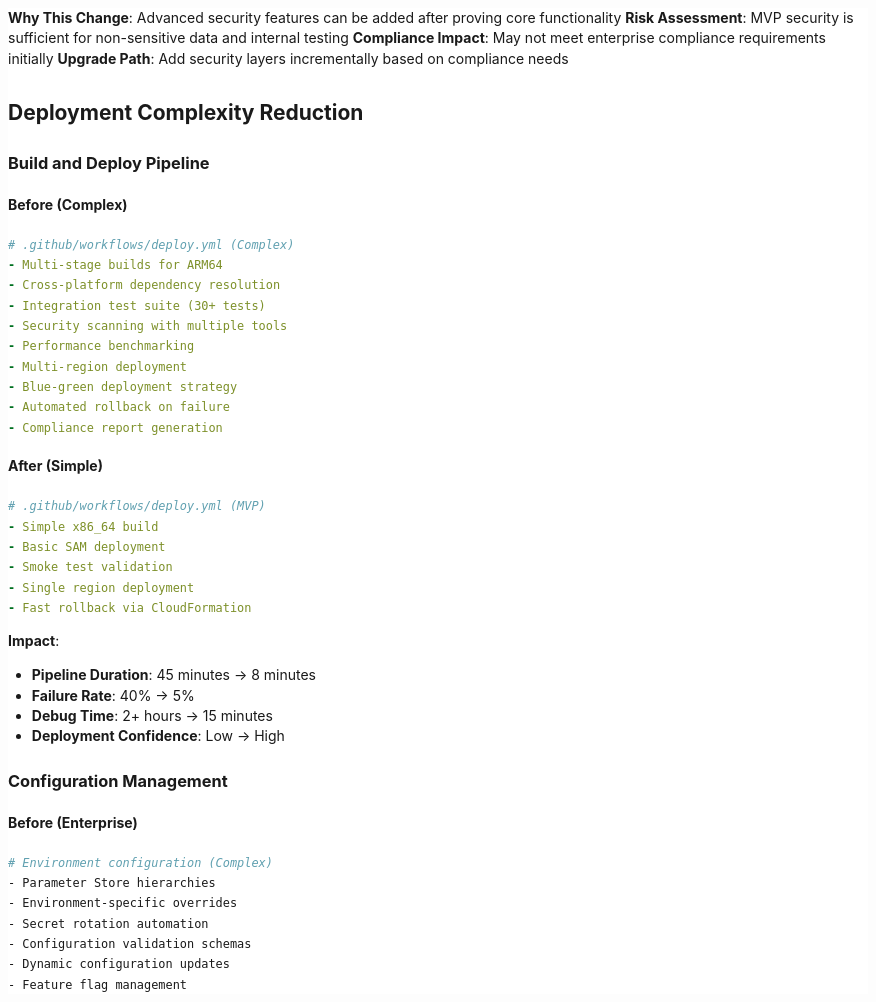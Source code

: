 **Why This Change**: Advanced security features can be added after proving core functionality
**Risk Assessment**: MVP security is sufficient for non-sensitive data and internal testing
**Compliance Impact**: May not meet enterprise compliance requirements initially
**Upgrade Path**: Add security layers incrementally based on compliance needs

## Deployment Complexity Reduction

### Build and Deploy Pipeline

#### Before (Complex)
```yaml
# .github/workflows/deploy.yml (Complex)
- Multi-stage builds for ARM64
- Cross-platform dependency resolution  
- Integration test suite (30+ tests)
- Security scanning with multiple tools
- Performance benchmarking
- Multi-region deployment
- Blue-green deployment strategy
- Automated rollback on failure
- Compliance report generation
```

#### After (Simple)
```yaml
# .github/workflows/deploy.yml (MVP)
- Simple x86_64 build
- Basic SAM deployment
- Smoke test validation
- Single region deployment
- Fast rollback via CloudFormation
```

**Impact**:
- **Pipeline Duration**: 45 minutes → 8 minutes
- **Failure Rate**: 40% → 5%
- **Debug Time**: 2+ hours → 15 minutes
- **Deployment Confidence**: Low → High

### Configuration Management

#### Before (Enterprise)
```bash
# Environment configuration (Complex)
- Parameter Store hierarchies
- Environment-specific overrides
- Secret rotation automation
- Configuration validation schemas
- Dynamic configuration updates
- Feature flag management
```
